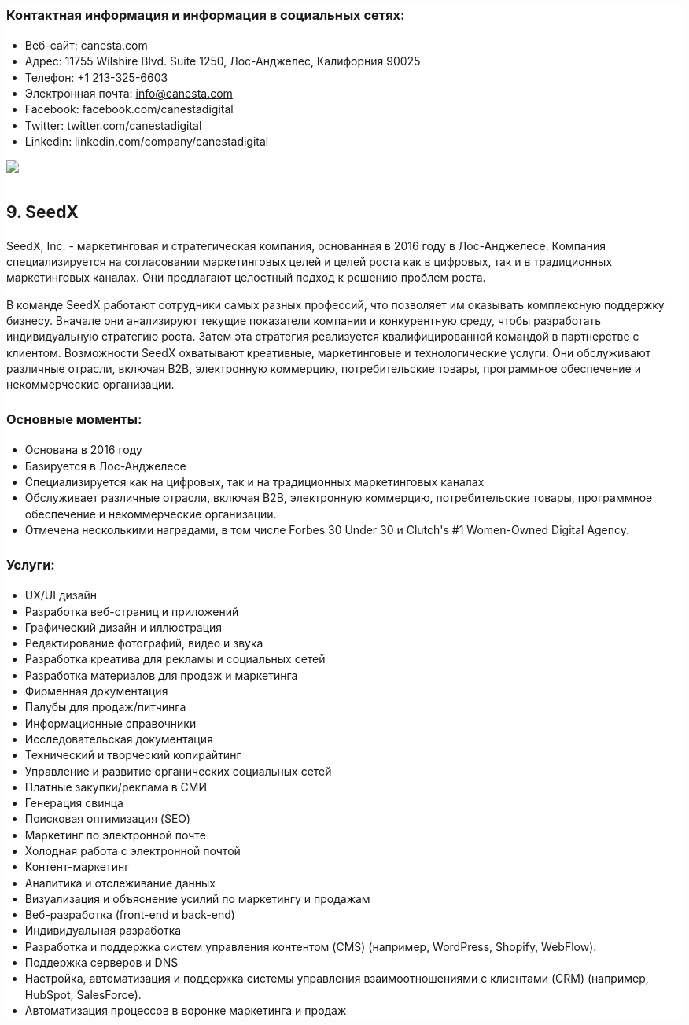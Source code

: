 ### Контактная информация и информация в социальных сетях:

* Веб-сайт: canesta.com
* Адрес: 11755 Wilshire Blvd. Suite 1250, Лос-Анджелес, Калифорния 90025
* Телефон: +1 213-325-6603
* Электронная почта: info@canesta.com
* Facebook: facebook.com/canestadigital
* Twitter: twitter.com/canestadigital
* Linkedin: linkedin.com/company/canestadigital

![](https://www.link-assistant.com/articles/wp-content/uploads/2024/08/SeedX.png)

## 9\. SeedX

SeedX, Inc. - маркетинговая и стратегическая компания, основанная в 2016 году в Лос-Анджелесе. Компания специализируется на согласовании маркетинговых целей и целей роста как в цифровых, так и в традиционных маркетинговых каналах. Они предлагают целостный подход к решению проблем роста. 

В команде SeedX работают сотрудники самых разных профессий, что позволяет им оказывать комплексную поддержку бизнесу. Вначале они анализируют текущие показатели компании и конкурентную среду, чтобы разработать индивидуальную стратегию роста. Затем эта стратегия реализуется квалифицированной командой в партнерстве с клиентом. Возможности SeedX охватывают креативные, маркетинговые и технологические услуги. Они обслуживают различные отрасли, включая B2B, электронную коммерцию, потребительские товары, программное обеспечение и некоммерческие организации. 

### Основные моменты:

* Основана в 2016 году
* Базируется в Лос-Анджелесе
* Специализируется как на цифровых, так и на традиционных маркетинговых каналах
* Обслуживает различные отрасли, включая B2B, электронную коммерцию, потребительские товары, программное обеспечение и некоммерческие организации.
* Отмечена несколькими наградами, в том числе Forbes 30 Under 30 и Clutch's #1 Women-Owned Digital Agency.

### Услуги:

* UX/UI дизайн
* Разработка веб-страниц и приложений
* Графический дизайн и иллюстрация
* Редактирование фотографий, видео и звука
* Разработка креатива для рекламы и социальных сетей
* Разработка материалов для продаж и маркетинга
* Фирменная документация
* Палубы для продаж/питчинга
* Информационные справочники
* Исследовательская документация
* Технический и творческий копирайтинг
* Управление и развитие органических социальных сетей
* Платные закупки/реклама в СМИ
* Генерация свинца
* Поисковая оптимизация (SEO)
* Маркетинг по электронной почте
* Холодная работа с электронной почтой
* Контент-маркетинг
* Аналитика и отслеживание данных
* Визуализация и объяснение усилий по маркетингу и продажам
* Веб-разработка (front-end и back-end)
* Индивидуальная разработка
* Разработка и поддержка систем управления контентом (CMS) (например, WordPress, Shopify, WebFlow).
* Поддержка серверов и DNS
* Настройка, автоматизация и поддержка системы управления взаимоотношениями с клиентами (CRM) (например, HubSpot, SalesForce).
* Автоматизация процессов в воронке маркетинга и продаж